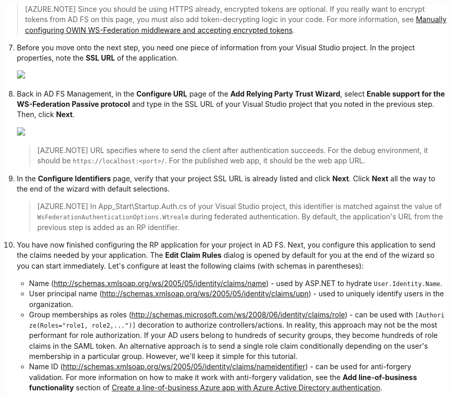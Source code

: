    > [AZURE.NOTE]
   > Since you should be using HTTPS already, encrypted tokens are optional. If you really want to encrypt tokens from AD FS on this page, you must also add token-decrypting logic in your code. For more information, see [Manually configuring OWIN WS-Federation middleware and accepting encrypted tokens](http://chris.59north.com/post/2014/08/21/Manually-configuring-OWIN-WS-Federation-middleware-and-accepting-encrypted-tokens.aspx).
   > 
   > 
7. Before you move onto the next step, you need one piece of information from your Visual Studio project. In the project properties, note the **SSL URL** of the application. 
   
   ![](./media/web-sites-dotnet-lob-application-adfs/3-ssl-url.png)
8. Back in AD FS Management, in the **Configure URL** page of the **Add Relying Party Trust Wizard**, select **Enable support for the WS-Federation Passive protocol** and type in the SSL URL of your Visual Studio project that you noted in the previous step. Then, click **Next**.
   
   ![](./media/web-sites-dotnet-lob-application-adfs/4-configure-url.png)
   
   > [AZURE.NOTE]
   > URL specifies where to send the client after authentication succeeds. For the debug environment, it should be <code>https://localhost:&lt;port&gt;/</code>. For the published web app, it should be the web app URL.
   > 
   > 
9. In the **Configure Identifiers** page, verify that your project SSL URL is already listed and click **Next**. Click **Next** all the way to the end of the wizard with default selections.
   
   > [AZURE.NOTE]
   > In App_Start\Startup.Auth.cs of your Visual Studio project, this identifier is matched against the value of <code>WsFederationAuthenticationOptions.Wtrealm</code> during federated authentication. By default, the application's URL from the previous step is added as an RP identifier.
   > 
   > 
10. You have now finished configuring the RP application for your project in AD FS. Next, you configure this application to send the claims needed by your application. The **Edit Claim Rules** dialog is opened by default for you at the end of the wizard so you can start immediately. Let's configure at least the following claims (with schemas in parentheses):
    
    * Name (http://schemas.xmlsoap.org/ws/2005/05/identity/claims/name) - used by ASP.NET to hydrate `User.Identity.Name`.
    * User principal name (http://schemas.xmlsoap.org/ws/2005/05/identity/claims/upn) - used to uniquely identify users in the organization.
    * Group memberships as roles (http://schemas.microsoft.com/ws/2008/06/identity/claims/role) - can be used with `[Authorize(Roles="role1, role2,...")]` decoration to authorize controllers/actions. In reality, this approach may not be the most performant for role authorization. If your AD users belong to hundreds of security groups, they become hundreds of role claims in the SAML token. An alternative approach is to send a single role claim conditionally depending on the user's membership in a particular group. However, we'll keep it simple for this tutorial.
    * Name ID (http://schemas.xmlsoap.org/ws/2005/05/identity/claims/nameidentifier) - can be used for anti-forgery validation. For more information on how to make it work with anti-forgery validation, see the **Add line-of-business functionality** section of [Create a line-of-business Azure app with Azure Active Directory authentication](/documentation/articles/web-sites-dotnet-lob-application-azure-ad/#bkmk_crud).
    